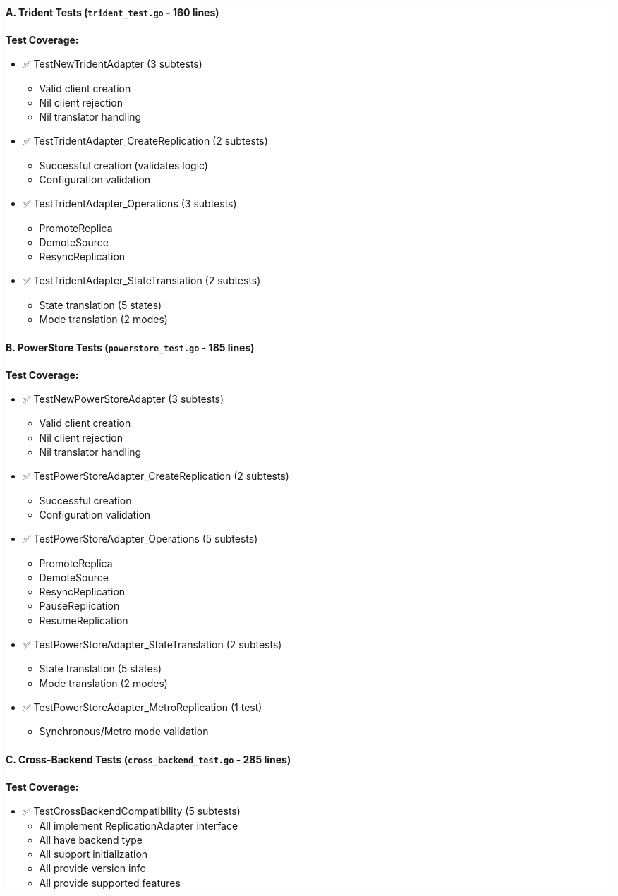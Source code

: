 #### A. Trident Tests (`trident_test.go` - 160 lines)

**Test Coverage:**
- ✅ TestNewTridentAdapter (3 subtests)
  - Valid client creation
  - Nil client rejection
  - Nil translator handling

- ✅ TestTridentAdapter_CreateReplication (2 subtests)
  - Successful creation (validates logic)
  - Configuration validation

- ✅ TestTridentAdapter_Operations (3 subtests)
  - PromoteReplica
  - DemoteSource
  - ResyncReplication

- ✅ TestTridentAdapter_StateTranslation (2 subtests)
  - State translation (5 states)
  - Mode translation (2 modes)

#### B. PowerStore Tests (`powerstore_test.go` - 185 lines)

**Test Coverage:**
- ✅ TestNewPowerStoreAdapter (3 subtests)
  - Valid client creation
  - Nil client rejection
  - Nil translator handling

- ✅ TestPowerStoreAdapter_CreateReplication (2 subtests)
  - Successful creation
  - Configuration validation

- ✅ TestPowerStoreAdapter_Operations (5 subtests)
  - PromoteReplica
  - DemoteSource
  - ResyncReplication
  - PauseReplication
  - ResumeReplication

- ✅ TestPowerStoreAdapter_StateTranslation (2 subtests)
  - State translation (5 states)
  - Mode translation (2 modes)

- ✅ TestPowerStoreAdapter_MetroReplication (1 test)
  - Synchronous/Metro mode validation

#### C. Cross-Backend Tests (`cross_backend_test.go` - 285 lines)

**Test Coverage:**
- ✅ TestCrossBackendCompatibility (5 subtests)
  - All implement ReplicationAdapter interface
  - All have backend type
  - All support initialization
  - All provide version info
  - All provide supported features
